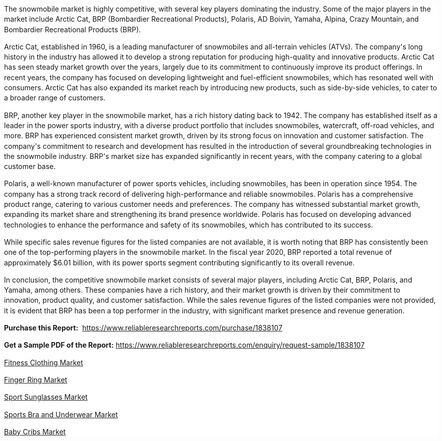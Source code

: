<p><p>The snowmobile market is highly competitive, with several key players dominating the industry. Some of the major players in the market include Arctic Cat, BRP (Bombardier Recreational Products), Polaris, AD Boivin, Yamaha, Alpina, Crazy Mountain, and Bombardier Recreational Products (BRP).</p><p>Arctic Cat, established in 1960, is a leading manufacturer of snowmobiles and all-terrain vehicles (ATVs). The company's long history in the industry has allowed it to develop a strong reputation for producing high-quality and innovative products. Arctic Cat has seen steady market growth over the years, largely due to its commitment to continuously improve its product offerings. In recent years, the company has focused on developing lightweight and fuel-efficient snowmobiles, which has resonated well with consumers. Arctic Cat has also expanded its market reach by introducing new products, such as side-by-side vehicles, to cater to a broader range of customers.</p><p>BRP, another key player in the snowmobile market, has a rich history dating back to 1942. The company has established itself as a leader in the power sports industry, with a diverse product portfolio that includes snowmobiles, watercraft, off-road vehicles, and more. BRP has experienced consistent market growth, driven by its strong focus on innovation and customer satisfaction. The company's commitment to research and development has resulted in the introduction of several groundbreaking technologies in the snowmobile industry. BRP's market size has expanded significantly in recent years, with the company catering to a global customer base.</p><p>Polaris, a well-known manufacturer of power sports vehicles, including snowmobiles, has been in operation since 1954. The company has a strong track record of delivering high-performance and reliable snowmobiles. Polaris has a comprehensive product range, catering to various customer needs and preferences. The company has witnessed substantial market growth, expanding its market share and strengthening its brand presence worldwide. Polaris has focused on developing advanced technologies to enhance the performance and safety of its snowmobiles, which has contributed to its success.</p><p>While specific sales revenue figures for the listed companies are not available, it is worth noting that BRP has consistently been one of the top-performing players in the snowmobile market. In the fiscal year 2020, BRP reported a total revenue of approximately $6.01 billion, with its power sports segment contributing significantly to its overall revenue.</p><p>In conclusion, the competitive snowmobile market consists of several major players, including Arctic Cat, BRP, Polaris, and Yamaha, among others. These companies have a rich history, and their market growth is driven by their commitment to innovation, product quality, and customer satisfaction. While the sales revenue figures of the listed companies were not provided, it is evident that BRP has been a top performer in the industry, with significant market presence and revenue generation.</p></p>
<p><strong>Purchase this Report:</strong>&nbsp;&nbsp;<a href="https://www.reliableresearchreports.com/purchase/1838107">https://www.reliableresearchreports.com/purchase/1838107</a></p>
<p></p>
<p><strong>Get a Sample PDF of the Report:</strong>&nbsp;<a href="https://www.reliableresearchreports.com/enquiry/request-sample/1838107">https://www.reliableresearchreports.com/enquiry/request-sample/1838107</a></p>
<p><p><a href="https://medium.com/@angelaarnold1941/fitness-clothing-market-outlook-industry-overview-and-forecast-2023-to-2030-7b2305809a77">Fitness Clothing Market</a></p><p><a href="https://medium.com/@ruthmorales25/finger-ring-nbsp-market-focuses-on-market-share-size-and-projected-forecast-till-2030-9436eef1a0e4">Finger Ring Market</a></p><p><a href="https://medium.com/@judithhoffman05/sport-sunglasses-market-competitive-analysis-market-trends-and-forecast-to-2030-4b2631067358">Sport Sunglasses Market</a></p><p><a href="https://medium.com/@kimberlymontgomery2004/sports-bra-and-underwear-market-insight-market-trends-growth-forecasted-from-2023-to-2030-4337e8b9ff18">Sports Bra and Underwear Market</a></p><p><a href="https://medium.com/@lorimyers95/baby-cribs-market-analysis-and-sze-forecasted-for-period-from-2023-to-2030-be4c987c8b39">Baby Cribs Market</a></p></p>